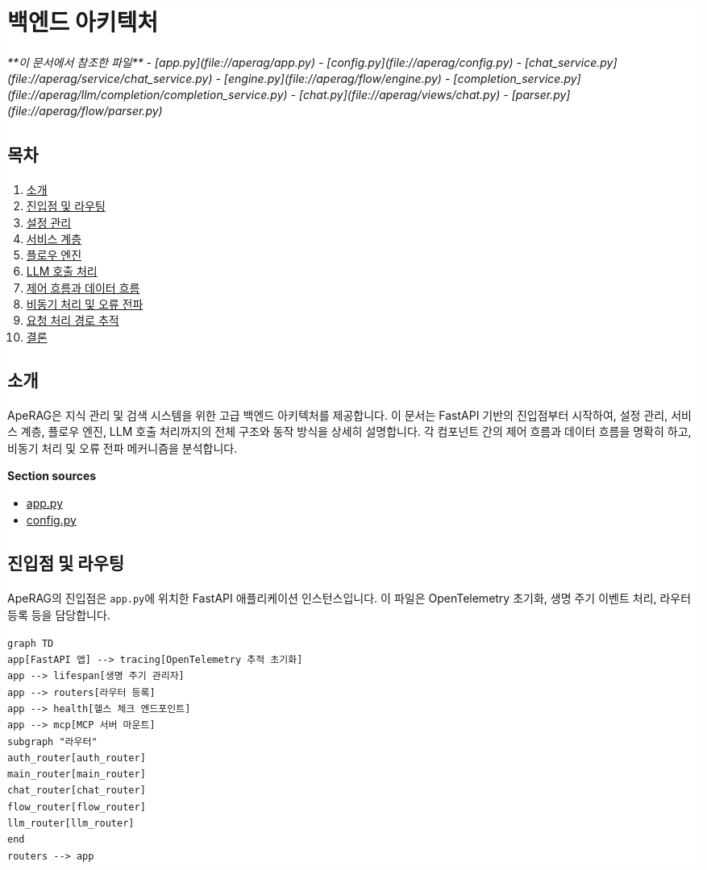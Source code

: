 # 백엔드 아키텍처

<cite>
**이 문서에서 참조한 파일**  
- [app.py](file://aperag/app.py)
- [config.py](file://aperag/config.py)
- [chat_service.py](file://aperag/service/chat_service.py)
- [engine.py](file://aperag/flow/engine.py)
- [completion_service.py](file://aperag/llm/completion/completion_service.py)
- [chat.py](file://aperag/views/chat.py)
- [parser.py](file://aperag/flow/parser.py)
</cite>

## 목차
1. [소개](#소개)
2. [진입점 및 라우팅](#진입점-및-라우팅)
3. [설정 관리](#설정-관리)
4. [서비스 계층](#서비스-계층)
5. [플로우 엔진](#플로우-엔진)
6. [LLM 호출 처리](#llm-호출-처리)
7. [제어 흐름과 데이터 흐름](#제어-흐름과-데이터-흐름)
8. [비동기 처리 및 오류 전파](#비동기-처리-및-오류-전파)
9. [요청 처리 경로 추적](#요청-처리-경로-추적)
10. [결론](#결론)

## 소개

ApeRAG은 지식 관리 및 검색 시스템을 위한 고급 백엔드 아키텍처를 제공합니다. 이 문서는 FastAPI 기반의 진입점부터 시작하여, 설정 관리, 서비스 계층, 플로우 엔진, LLM 호출 처리까지의 전체 구조와 동작 방식을 상세히 설명합니다. 각 컴포넌트 간의 제어 흐름과 데이터 흐름을 명확히 하고, 비동기 처리 및 오류 전파 메커니즘을 분석합니다.

**Section sources**
- [app.py](file://aperag/app.py#L1-L122)
- [config.py](file://aperag/config.py#L1-L331)

## 진입점 및 라우팅

ApeRAG의 진입점은 `app.py`에 위치한 FastAPI 애플리케이션 인스턴스입니다. 이 파일은 OpenTelemetry 초기화, 생명 주기 이벤트 처리, 라우터 등록 등을 담당합니다.

```mermaid
graph TD
app[FastAPI 앱] --> tracing[OpenTelemetry 추적 초기화]
app --> lifespan[생명 주기 관리자]
app --> routers[라우터 등록]
app --> health[헬스 체크 엔드포인트]
app --> mcp[MCP 서버 마운트]
subgraph "라우터"
auth_router[auth_router]
main_router[main_router]
chat_router[chat_router]
flow_router[flow_router]
llm_router[llm_router]
end
routers --> app
```

